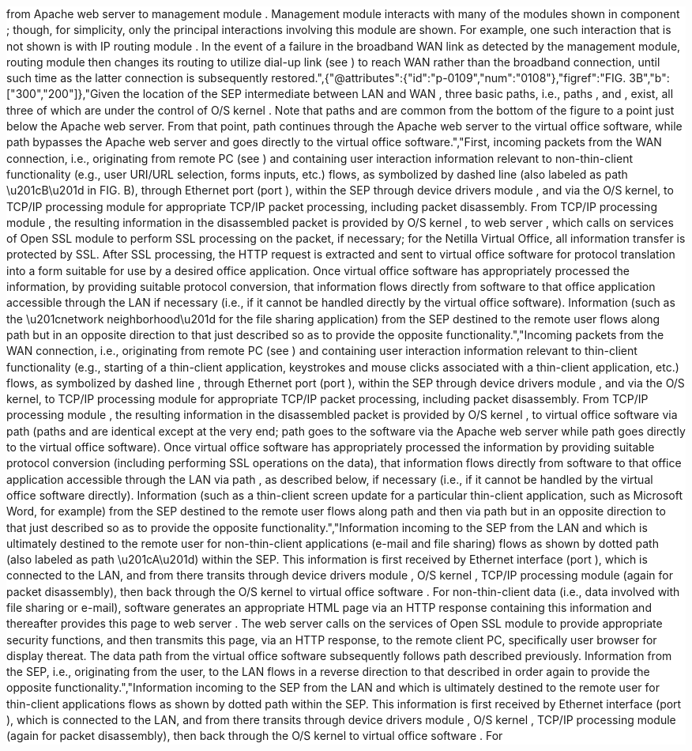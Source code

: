 from Apache web server  to management module . Management module  interacts with many of the modules shown in component ; though, for simplicity, only the principal interactions involving this module are shown. For example, one such interaction that is not shown is with IP routing module . In the event of a failure in the broadband WAN link as detected by the management module, routing module  then changes its routing to utilize dial-up link  (see ) to reach WAN  rather than the broadband connection, until such time as the latter connection is subsequently restored.",{"@attributes":{"id":"p-0109","num":"0108"},"figref":"FIG. 3B","b":["300","200"]},"Given the location of the SEP intermediate between LAN  and WAN , three basic paths, i.e., paths ,  and , exist, all three of which are under the control of O\/S kernel . Note that paths  and are common from the bottom of the figure to a point just below the Apache web server. From that point, path  continues through the Apache web server to the virtual office software, while path bypasses the Apache web server and goes directly to the virtual office software.","First, incoming packets from the WAN connection, i.e., originating from remote PC  (see ) and containing user interaction information relevant to non-thin-client functionality (e.g., user URI\/URL selection, forms inputs, etc.) flows, as symbolized by dashed line  (also labeled as path \u201cB\u201d in FIG. B), through Ethernet port  (port ), within the SEP through device drivers module , and via the O\/S kernel, to TCP\/IP processing module  for appropriate TCP\/IP packet processing, including packet disassembly. From TCP\/IP processing module , the resulting information in the disassembled packet is provided by O\/S kernel , to web server , which calls on services of Open SSL module  to perform SSL processing on the packet, if necessary; for the Netilla Virtual Office, all information transfer is protected by SSL. After SSL processing, the HTTP request is extracted and sent to virtual office software  for protocol translation into a form suitable for use by a desired office application. Once virtual office software  has appropriately processed the information, by providing suitable protocol conversion, that information flows directly from software  to that office application accessible through the LAN if necessary (i.e., if it cannot be handled directly by the virtual office software). Information (such as the \u201cnetwork neighborhood\u201d for the file sharing application) from the SEP destined to the remote user flows along path  but in an opposite direction to that just described so as to provide the opposite functionality.","Incoming packets from the WAN connection, i.e., originating from remote PC  (see ) and containing user interaction information relevant to thin-client functionality (e.g., starting of a thin-client application, keystrokes and mouse clicks associated with a thin-client application, etc.) flows, as symbolized by dashed line , through Ethernet port  (port ), within the SEP through device drivers module , and via the O\/S kernel, to TCP\/IP processing module  for appropriate TCP\/IP packet processing, including packet disassembly. From TCP\/IP processing module , the resulting information in the disassembled packet is provided by O\/S kernel , to virtual office software  via path (paths  and are identical except at the very end; path  goes to the software  via the Apache web server while path goes directly to the virtual office software). Once virtual office software  has appropriately processed the information by providing suitable protocol conversion (including performing SSL operations on the data), that information flows directly from software  to that office application accessible through the LAN via path , as described below, if necessary (i.e., if it cannot be handled by the virtual office software directly). Information (such as a thin-client screen update for a particular thin-client application, such as Microsoft Word, for example) from the SEP destined to the remote user flows along path and then via path  but in an opposite direction to that just described so as to provide the opposite functionality.","Information incoming to the SEP from the LAN and which is ultimately destined to the remote user for non-thin-client applications (e-mail and file sharing) flows as shown by dotted path  (also labeled as path \u201cA\u201d) within the SEP. This information is first received by Ethernet interface  (port ), which is connected to the LAN, and from there transits through device drivers module , O\/S kernel , TCP\/IP processing module  (again for packet disassembly), then back through the O\/S kernel to virtual office software . For non-thin-client data (i.e., data involved with file sharing or e-mail), software  generates an appropriate HTML page via an HTTP response containing this information and thereafter provides this page to web server . The web server calls on the services of Open SSL module  to provide appropriate security functions, and then transmits this page, via an HTTP response, to the remote client PC, specifically user browser  for display thereat. The data path from the virtual office software subsequently follows path  described previously. Information from the SEP, i.e., originating from the user, to the LAN flows in a reverse direction to that described in order again to provide the opposite functionality.","Information incoming to the SEP from the LAN and which is ultimately destined to the remote user for thin-client applications flows as shown by dotted path  within the SEP. This information is first received by Ethernet interface  (port ), which is connected to the LAN, and from there transits through device drivers module , O\/S kernel , TCP\/IP processing module  (again for packet disassembly), then back through the O\/S kernel to virtual office software . For